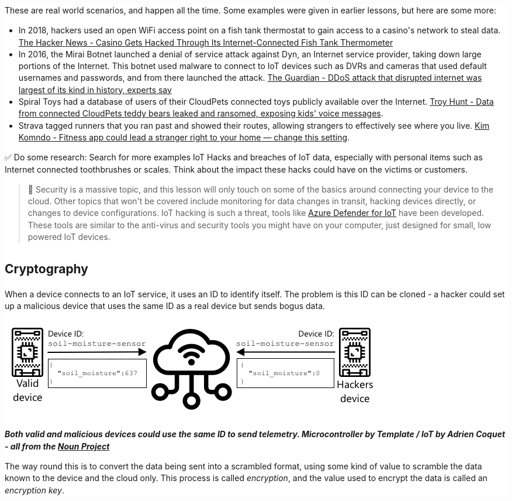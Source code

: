 These are real world scenarios, and happen all the time. Some examples were given in earlier lessons, but here are some more:

* In 2018, hackers used an open WiFi access point on a fish tank thermostat to gain access to a casino's network to steal data. [The Hacker News - Casino Gets Hacked Through Its Internet-Connected Fish Tank Thermometer](https://thehackernews.com/2018/04/iot-hacking-thermometer.html)
* In 2016, the Mirai Botnet launched a denial of service attack against Dyn, an Internet service provider, taking down large portions of the Internet. This botnet used malware to connect to IoT devices such as DVRs and cameras that used default usernames and passwords, and from there launched the attack. [The Guardian - DDoS attack that disrupted internet was largest of its kind in history, experts say](https://www.theguardian.com/technology/2016/oct/26/ddos-attack-dyn-mirai-botnet)
* Spiral Toys had a database of users of their CloudPets connected toys publicly available over the Internet. [Troy Hunt - Data from connected CloudPets teddy bears leaked and ransomed, exposing kids' voice messages](https://www.troyhunt.com/data-from-connected-cloudpets-teddy-bears-leaked-and-ransomed-exposing-kids-voice-messages/).
* Strava tagged runners that you ran past and showed their routes, allowing strangers to effectively see where you live. [Kim Komndo - Fitness app could lead a stranger right to your home — change this setting](https://www.komando.com/security-privacy/strava-fitness-app-privacy/755349/).

✅ Do some research: Search for more examples IoT Hacks and breaches of IoT data, especially with personal items such as Internet connected toothbrushes or scales. Think about the impact these hacks could have on the victims or customers.

> 💁 Security is a massive topic, and this lesson will only touch on some of the basics around connecting your device to the cloud. Other topics that won't be covered include monitoring for data changes in transit, hacking devices directly, or changes to device configurations. IoT hacking is such a threat, tools like [Azure Defender for IoT](https://azure.microsoft.com/services/azure-defender-for-iot/?WT.mc_id=academic-17441-jabenn) have been developed. These tools are similar to the anti-virus and security tools you might have on your computer, just designed for small, low powered IoT devices.

## Cryptography

When a device connects to an IoT service, it uses an ID to identify itself. The problem is this ID can be cloned - a hacker could set up a malicious device that uses the same ID as a real device but sends bogus data.

![Both valid and malicious devices could use the same ID to send telemetry](../../../images/iot-device-and-hacked-device-connecting.png)

***Both valid and malicious devices could use the same ID to send telemetry. Microcontroller by Template / IoT by Adrien Coquet - all from the [Noun Project](https://thenounproject.com)***

The way round this is to convert the data being sent into a scrambled format, using some kind of value to scramble the data known to the device and the cloud only. This process is called *encryption*, and the value used to encrypt the data is called an *encryption key*.
